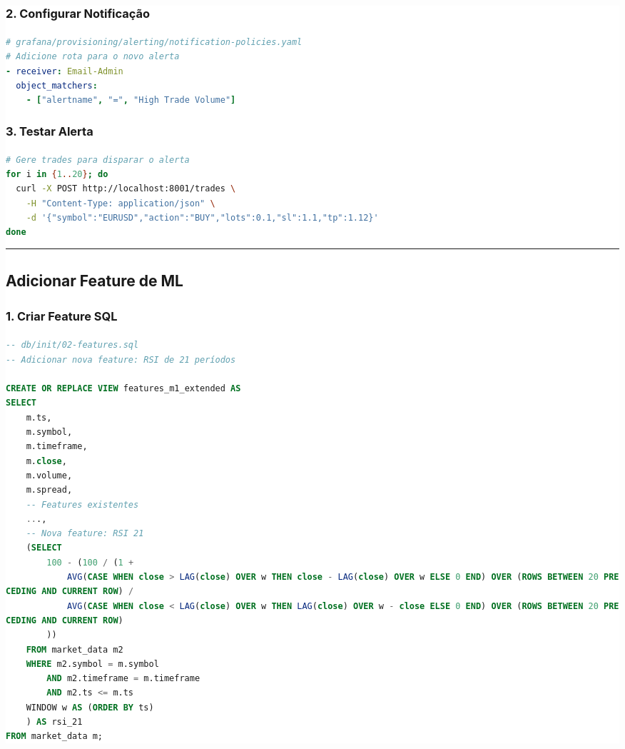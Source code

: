 ### 2. Configurar Notificação

```yaml
# grafana/provisioning/alerting/notification-policies.yaml
# Adicione rota para o novo alerta
- receiver: Email-Admin
  object_matchers:
    - ["alertname", "=", "High Trade Volume"]
```

### 3. Testar Alerta

```bash
# Gere trades para disparar o alerta
for i in {1..20}; do
  curl -X POST http://localhost:8001/trades \
    -H "Content-Type: application/json" \
    -d '{"symbol":"EURUSD","action":"BUY","lots":0.1,"sl":1.1,"tp":1.12}'
done
```

---

## Adicionar Feature de ML

### 1. Criar Feature SQL

```sql
-- db/init/02-features.sql
-- Adicionar nova feature: RSI de 21 períodos

CREATE OR REPLACE VIEW features_m1_extended AS
SELECT
    m.ts,
    m.symbol,
    m.timeframe,
    m.close,
    m.volume,
    m.spread,
    -- Features existentes
    ...,
    -- Nova feature: RSI 21
    (SELECT 
        100 - (100 / (1 + 
            AVG(CASE WHEN close > LAG(close) OVER w THEN close - LAG(close) OVER w ELSE 0 END) OVER (ROWS BETWEEN 20 PRECEDING AND CURRENT ROW) /
            AVG(CASE WHEN close < LAG(close) OVER w THEN LAG(close) OVER w - close ELSE 0 END) OVER (ROWS BETWEEN 20 PRECEDING AND CURRENT ROW)
        ))
    FROM market_data m2
    WHERE m2.symbol = m.symbol
        AND m2.timeframe = m.timeframe
        AND m2.ts <= m.ts
    WINDOW w AS (ORDER BY ts)
    ) AS rsi_21
FROM market_data m;
```
